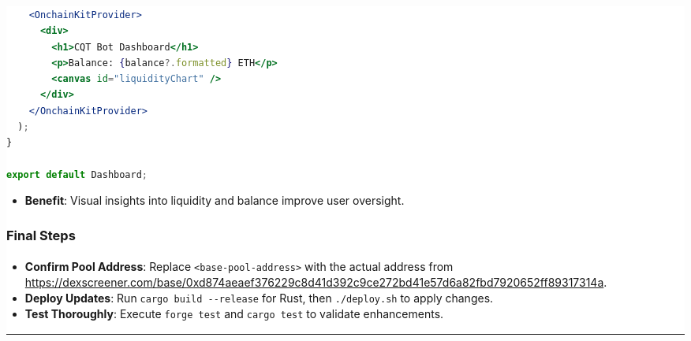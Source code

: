 ```jsx
    <OnchainKitProvider>
      <div>
        <h1>CQT Bot Dashboard</h1>
        <p>Balance: {balance?.formatted} ETH</p>
        <canvas id="liquidityChart" />
      </div>
    </OnchainKitProvider>
  );
}

export default Dashboard;
```
- **Benefit**: Visual insights into liquidity and balance improve user oversight.

### Final Steps
- **Confirm Pool Address**: Replace `<base-pool-address>` with the actual address from https://dexscreener.com/base/0xd874aeaef376229c8d41d392c9ce272bd41e57d6a82fbd7920652ff89317314a.
- **Deploy Updates**: Run `cargo build --release` for Rust, then `./deploy.sh` to apply changes.
- **Test Thoroughly**: Execute `forge test` and `cargo test` to validate enhancements.
---
